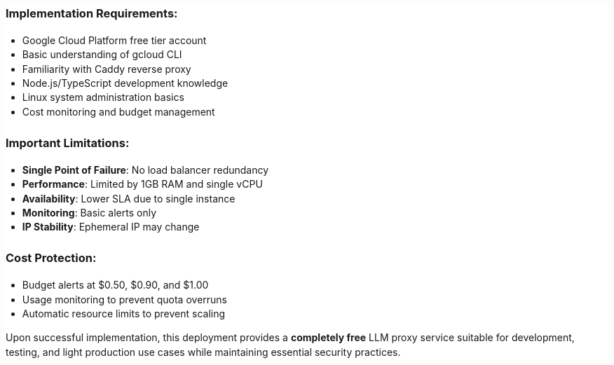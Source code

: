 ### Implementation Requirements:
- Google Cloud Platform free tier account
- Basic understanding of gcloud CLI
- Familiarity with Caddy reverse proxy
- Node.js/TypeScript development knowledge
- Linux system administration basics
- Cost monitoring and budget management

### Important Limitations:
- **Single Point of Failure**: No load balancer redundancy
- **Performance**: Limited by 1GB RAM and single vCPU
- **Availability**: Lower SLA due to single instance
- **Monitoring**: Basic alerts only
- **IP Stability**: Ephemeral IP may change

### Cost Protection:
- Budget alerts at $0.50, $0.90, and $1.00
- Usage monitoring to prevent quota overruns
- Automatic resource limits to prevent scaling

Upon successful implementation, this deployment provides a **completely free** LLM proxy service suitable for development, testing, and light production use cases while maintaining essential security practices.